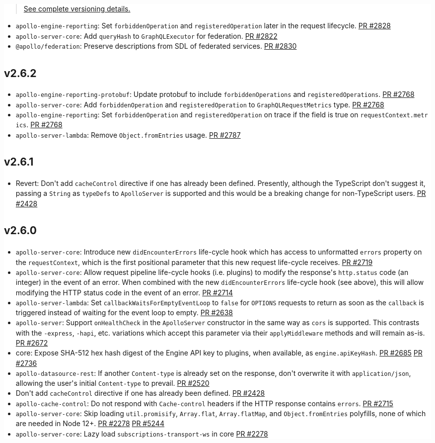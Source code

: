 > [See complete versioning details.](https://github.com/apollographql/apollo-server/commit/bdf634d4884774fa81fb22475aa4bd8178025762)

- `apollo-engine-reporting`: Set `forbiddenOperation` and `registeredOperation` later in the request lifecycle. [PR #2828](https://github.com/apollographql/apollo-server/pull/2828)
- `apollo-server-core`: Add `queryHash` to `GraphQLExecutor` for federation. [PR #2822](https://github.com/apollographql/apollo-server/pull/2822)
- `@apollo/federation`: Preserve descriptions from SDL of federated services. [PR #2830](https://github.com/apollographql/apollo-server/pull/2830)

## v2.6.2

- `apollo-engine-reporting-protobuf`: Update protobuf to include `forbiddenOperations` and `registeredOperations`. [PR #2768](https://github.com/apollographql/apollo-server/pull/2768)
- `apollo-server-core`: Add `forbiddenOperation` and `registeredOperation` to `GraphQLRequestMetrics` type. [PR #2768](https://github.com/apollographql/apollo-server/pull/2768)
- `apollo-engine-reporting`: Set `forbiddenOperation` and `registeredOperation` on trace if the field is true on `requestContext.metrics`. [PR #2768](https://github.com/apollographql/apollo-server/pull/2768)
- `apollo-server-lambda`: Remove `Object.fromEntries` usage. [PR #2787](https://github.com/apollographql/apollo-server/pull/2787)

## v2.6.1

- Revert: Don't add `cacheControl` directive if one has already been defined. Presently, although the TypeScript don't suggest it, passing a `String` as `typeDefs` to `ApolloServer` is supported and this would be a breaking change for non-TypeScript users. [PR #2428](https://github.com/apollographql/apollo-server/pull/2428)

## v2.6.0

- `apollo-server-core`: Introduce new `didEncounterErrors` life-cycle hook which has access to unformatted `errors` property on the `requestContext`, which is the first positional parameter that this new request life-cycle receives.  [PR #2719](https://github.com/apollographql/apollo-server/pull/2719)
- `apollo-server-core`: Allow request pipeline life-cycle hooks (i.e. plugins) to modify the response's `http.status` code (an integer) in the event of an error.  When combined with the new `didEncounterErrors` life-cycle hook (see above), this will allow modifying the HTTP status code in the event of an error.  [PR #2714](https://github.com/apollographql/apollo-server/pull/2714)
- `apollo-server-lambda`: Set `callbackWaitsForEmptyEventLoop` to `false` for `OPTIONS` requests to return as soon as the `callback` is triggered instead of waiting for the event loop to empty. [PR #2638](https://github.com/apollographql/apollo-server/pull/2638)
- `apollo-server`: Support `onHealthCheck` in the `ApolloServer` constructor in the same way as `cors` is supported.  This contrasts with the `-express`, `-hapi`, etc. variations which accept this parameter via their `applyMiddleware` methods and will remain as-is.  [PR #2672](https://github.com/apollographql/apollo-server/pull/2672)
- core: Expose SHA-512 hex hash digest of the Engine API key to plugins, when available, as `engine.apiKeyHash`. [PR #2685](https://github.com/apollographql/apollo-server/pull/2685) [PR #2736](https://github.com/apollographql/apollo-server/pull/2736)
- `apollo-datasource-rest`: If another `Content-type` is already set on the response, don't overwrite it with `application/json`, allowing the user's initial `Content-type` to prevail. [PR #2520](https://github.com/apollographql/apollo-server/issues/2035)
- Don't add `cacheControl` directive if one has already been defined. [PR #2428](https://github.com/apollographql/apollo-server/pull/2428)
- `apollo-cache-control`: Do not respond with `Cache-control` headers if the HTTP response contains `errors`. [PR #2715](https://github.com/apollographql/apollo-server/pull/2715)
- `apollo-server-core`: Skip loading `util.promisify`, `Array.flat`, `Array.flatMap`, and `Object.fromEntries` polyfills, none of which are needed in Node 12+. [PR #2278](https://github.com/apollographql/apollo-server/pull/2278) [PR #5244](https://github.com/apollographql/apollo-server/pull/5244)
- `apollo-server-core`: Lazy load `subscriptions-transport-ws` in core [PR #2278](https://github.com/apollographql/apollo-server/pull/2278)